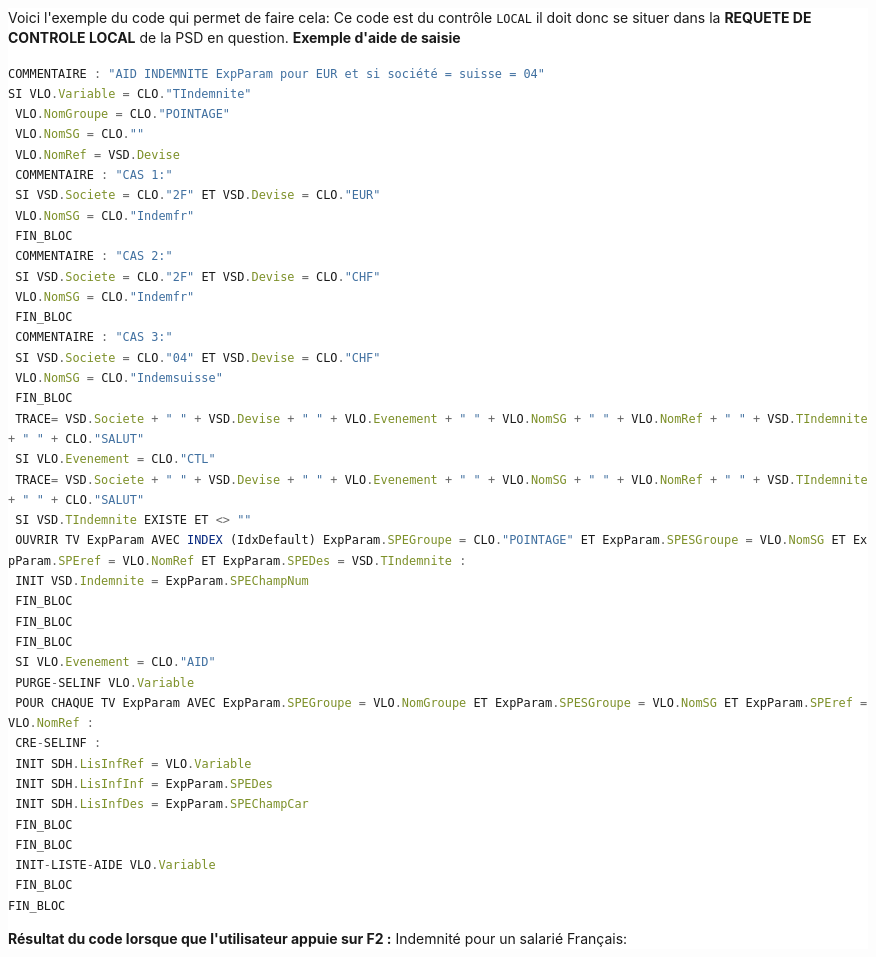 Voici l'exemple du code qui permet de faire cela:
Ce code est du contrôle `LOCAL` il doit donc se situer dans la **REQUETE DE CONTROLE LOCAL** de la PSD en question.
**Exemple d'aide de saisie**

```js
COMMENTAIRE : "AID INDEMNITE ExpParam pour EUR et si société = suisse = 04"
SI VLO.Variable = CLO."TIndemnite"
 VLO.NomGroupe = CLO."POINTAGE"
 VLO.NomSG = CLO.""
 VLO.NomRef = VSD.Devise
 COMMENTAIRE : "CAS 1:"
 SI VSD.Societe = CLO."2F" ET VSD.Devise = CLO."EUR"
 VLO.NomSG = CLO."Indemfr"
 FIN_BLOC
 COMMENTAIRE : "CAS 2:"
 SI VSD.Societe = CLO."2F" ET VSD.Devise = CLO."CHF"
 VLO.NomSG = CLO."Indemfr"
 FIN_BLOC
 COMMENTAIRE : "CAS 3:"
 SI VSD.Societe = CLO."04" ET VSD.Devise = CLO."CHF"
 VLO.NomSG = CLO."Indemsuisse"
 FIN_BLOC
 TRACE= VSD.Societe + " " + VSD.Devise + " " + VLO.Evenement + " " + VLO.NomSG + " " + VLO.NomRef + " " + VSD.TIndemnite + " " + CLO."SALUT"
 SI VLO.Evenement = CLO."CTL"
 TRACE= VSD.Societe + " " + VSD.Devise + " " + VLO.Evenement + " " + VLO.NomSG + " " + VLO.NomRef + " " + VSD.TIndemnite + " " + CLO."SALUT"
 SI VSD.TIndemnite EXISTE ET <> ""
 OUVRIR TV ExpParam AVEC INDEX (IdxDefault) ExpParam.SPEGroupe = CLO."POINTAGE" ET ExpParam.SPESGroupe = VLO.NomSG ET ExpParam.SPEref = VLO.NomRef ET ExpParam.SPEDes = VSD.TIndemnite :
 INIT VSD.Indemnite = ExpParam.SPEChampNum
 FIN_BLOC
 FIN_BLOC
 FIN_BLOC
 SI VLO.Evenement = CLO."AID"
 PURGE-SELINF VLO.Variable
 POUR CHAQUE TV ExpParam AVEC ExpParam.SPEGroupe = VLO.NomGroupe ET ExpParam.SPESGroupe = VLO.NomSG ET ExpParam.SPEref = VLO.NomRef :
 CRE-SELINF :
 INIT SDH.LisInfRef = VLO.Variable
 INIT SDH.LisInfInf = ExpParam.SPEDes
 INIT SDH.LisInfDes = ExpParam.SPEChampCar
 FIN_BLOC
 FIN_BLOC
 INIT-LISTE-AIDE VLO.Variable
 FIN_BLOC
FIN_BLOC
```

**Résultat du code lorsque que l'utilisateur appuie sur F2 :**
Indemnité pour un salarié Français: